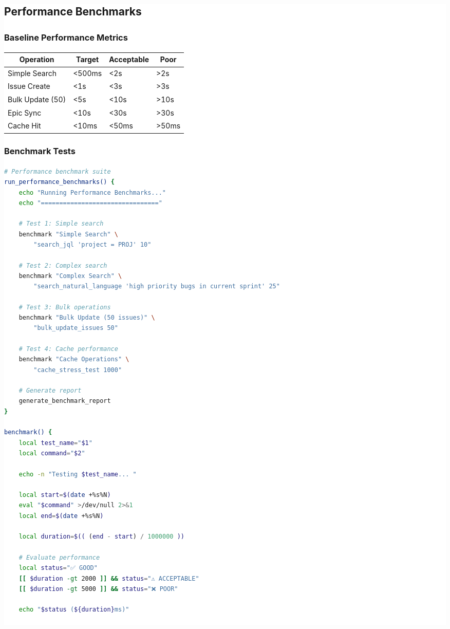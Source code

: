 
## Performance Benchmarks

### Baseline Performance Metrics

| Operation | Target | Acceptable | Poor |
|-----------|---------|------------|------|
| Simple Search | <500ms | <2s | >2s |
| Issue Create | <1s | <3s | >3s |
| Bulk Update (50) | <5s | <10s | >10s |
| Epic Sync | <10s | <30s | >30s |
| Cache Hit | <10ms | <50ms | >50ms |

### Benchmark Tests

```bash
# Performance benchmark suite
run_performance_benchmarks() {
    echo "Running Performance Benchmarks..."
    echo "================================"
    
    # Test 1: Simple search
    benchmark "Simple Search" \
        "search_jql 'project = PROJ' 10"
    
    # Test 2: Complex search
    benchmark "Complex Search" \
        "search_natural_language 'high priority bugs in current sprint' 25"
    
    # Test 3: Bulk operations
    benchmark "Bulk Update (50 issues)" \
        "bulk_update_issues 50"
    
    # Test 4: Cache performance
    benchmark "Cache Operations" \
        "cache_stress_test 1000"
    
    # Generate report
    generate_benchmark_report
}

benchmark() {
    local test_name="$1"
    local command="$2"
    
    echo -n "Testing $test_name... "
    
    local start=$(date +%s%N)
    eval "$command" >/dev/null 2>&1
    local end=$(date +%s%N)
    
    local duration=$(( (end - start) / 1000000 ))
    
    # Evaluate performance
    local status="✅ GOOD"
    [[ $duration -gt 2000 ]] && status="⚠️ ACCEPTABLE"
    [[ $duration -gt 5000 ]] && status="❌ POOR"
    
    echo "$status (${duration}ms)"
    
```
